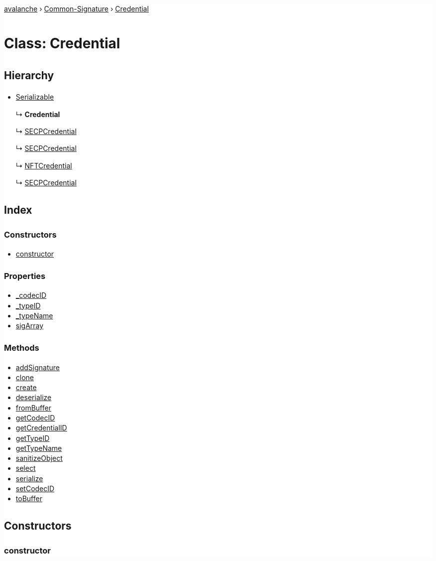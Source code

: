 [avalanche](../README.md) › [Common-Signature](../modules/common_signature.md) › [Credential](common_signature.credential.md)

# Class: Credential

## Hierarchy

* [Serializable](utils_serialization.serializable.md)

  ↳ **Credential**

  ↳ [SECPCredential](api_evm_credentials.secpcredential.md)

  ↳ [SECPCredential](api_avm_credentials.secpcredential.md)

  ↳ [NFTCredential](api_avm_credentials.nftcredential.md)

  ↳ [SECPCredential](api_platformvm_credentials.secpcredential.md)

## Index

### Constructors

* [constructor](common_signature.credential.md#constructor)

### Properties

* [_codecID](common_signature.credential.md#protected-_codecid)
* [_typeID](common_signature.credential.md#protected-_typeid)
* [_typeName](common_signature.credential.md#protected-_typename)
* [sigArray](common_signature.credential.md#protected-sigarray)

### Methods

* [addSignature](common_signature.credential.md#addsignature)
* [clone](common_signature.credential.md#abstract-clone)
* [create](common_signature.credential.md#abstract-create)
* [deserialize](common_signature.credential.md#deserialize)
* [fromBuffer](common_signature.credential.md#frombuffer)
* [getCodecID](common_signature.credential.md#getcodecid)
* [getCredentialID](common_signature.credential.md#abstract-getcredentialid)
* [getTypeID](common_signature.credential.md#gettypeid)
* [getTypeName](common_signature.credential.md#gettypename)
* [sanitizeObject](common_signature.credential.md#sanitizeobject)
* [select](common_signature.credential.md#abstract-select)
* [serialize](common_signature.credential.md#serialize)
* [setCodecID](common_signature.credential.md#setcodecid)
* [toBuffer](common_signature.credential.md#tobuffer)

## Constructors

###  constructor

